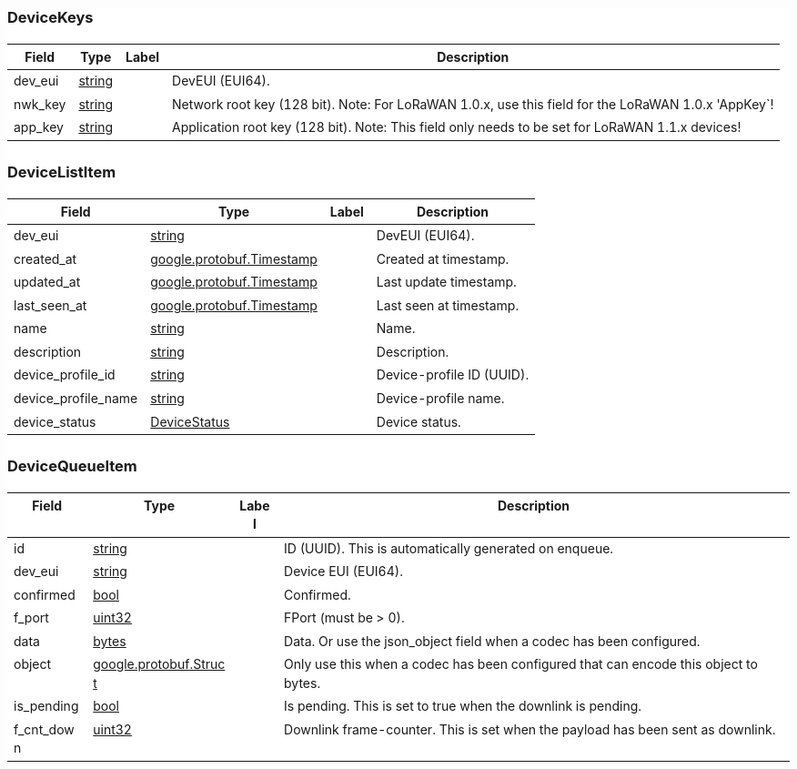 




<a name="api-DeviceKeys"></a>

### DeviceKeys



| Field | Type | Label | Description |
| ----- | ---- | ----- | ----------- |
| dev_eui | [string](#string) |  | DevEUI (EUI64). |
| nwk_key | [string](#string) |  | Network root key (128 bit). Note: For LoRaWAN 1.0.x, use this field for the LoRaWAN 1.0.x &#39;AppKey`! |
| app_key | [string](#string) |  | Application root key (128 bit). Note: This field only needs to be set for LoRaWAN 1.1.x devices! |






<a name="api-DeviceListItem"></a>

### DeviceListItem



| Field | Type | Label | Description |
| ----- | ---- | ----- | ----------- |
| dev_eui | [string](#string) |  | DevEUI (EUI64). |
| created_at | [google.protobuf.Timestamp](#google-protobuf-Timestamp) |  | Created at timestamp. |
| updated_at | [google.protobuf.Timestamp](#google-protobuf-Timestamp) |  | Last update timestamp. |
| last_seen_at | [google.protobuf.Timestamp](#google-protobuf-Timestamp) |  | Last seen at timestamp. |
| name | [string](#string) |  | Name. |
| description | [string](#string) |  | Description. |
| device_profile_id | [string](#string) |  | Device-profile ID (UUID). |
| device_profile_name | [string](#string) |  | Device-profile name. |
| device_status | [DeviceStatus](#api-DeviceStatus) |  | Device status. |






<a name="api-DeviceQueueItem"></a>

### DeviceQueueItem



| Field | Type | Label | Description |
| ----- | ---- | ----- | ----------- |
| id | [string](#string) |  | ID (UUID). This is automatically generated on enqueue. |
| dev_eui | [string](#string) |  | Device EUI (EUI64). |
| confirmed | [bool](#bool) |  | Confirmed. |
| f_port | [uint32](#uint32) |  | FPort (must be &gt; 0). |
| data | [bytes](#bytes) |  | Data. Or use the json_object field when a codec has been configured. |
| object | [google.protobuf.Struct](#google-protobuf-Struct) |  | Only use this when a codec has been configured that can encode this object to bytes. |
| is_pending | [bool](#bool) |  | Is pending. This is set to true when the downlink is pending. |
| f_cnt_down | [uint32](#uint32) |  | Downlink frame-counter. This is set when the payload has been sent as downlink. |